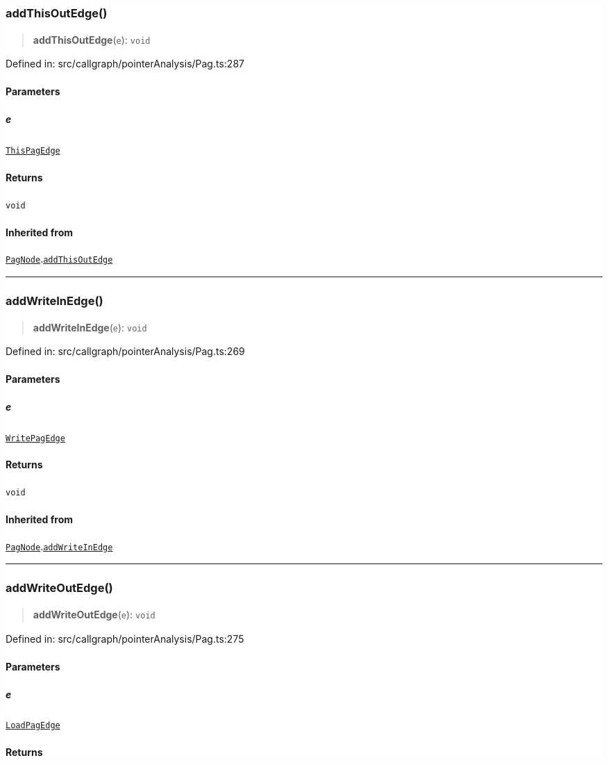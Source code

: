 ### addThisOutEdge()

> **addThisOutEdge**(`e`): `void`

Defined in: src/callgraph/pointerAnalysis/Pag.ts:287

#### Parameters

##### e

[`ThisPagEdge`](ThisPagEdge.md)

#### Returns

`void`

#### Inherited from

[`PagNode`](PagNode.md).[`addThisOutEdge`](PagNode.md#addthisoutedge)

***

### addWriteInEdge()

> **addWriteInEdge**(`e`): `void`

Defined in: src/callgraph/pointerAnalysis/Pag.ts:269

#### Parameters

##### e

[`WritePagEdge`](WritePagEdge.md)

#### Returns

`void`

#### Inherited from

[`PagNode`](PagNode.md).[`addWriteInEdge`](PagNode.md#addwriteinedge)

***

### addWriteOutEdge()

> **addWriteOutEdge**(`e`): `void`

Defined in: src/callgraph/pointerAnalysis/Pag.ts:275

#### Parameters

##### e

[`LoadPagEdge`](LoadPagEdge.md)

#### Returns
